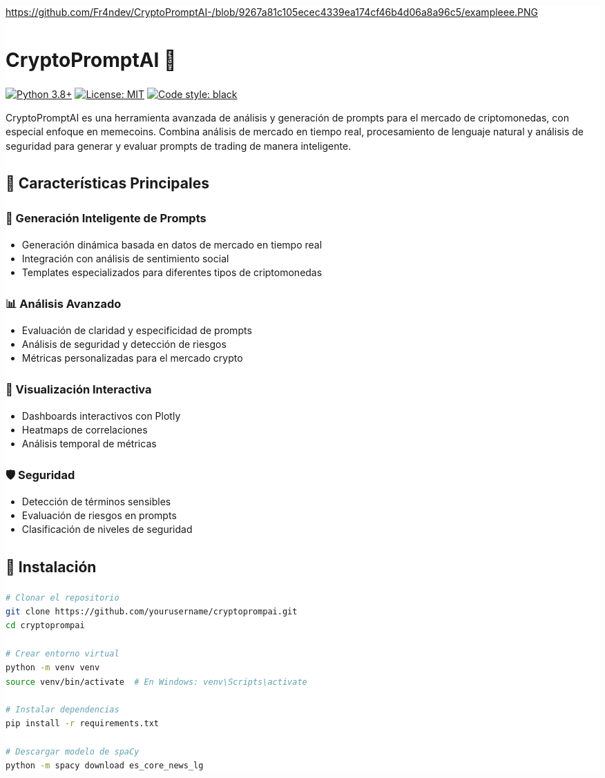 https://github.com/Fr4ndev/CryptoPromptAI-/blob/9267a81c105ecec4339ea174cf46b4d06a8a96c5/exampleee.PNG
# CryptoPromptAI 🚀


[![Python 3.8+](https://img.shields.io/badge/python-3.8+-blue.svg)](https://www.python.org/downloads/)
[![License: MIT](https://img.shields.io/badge/License-MIT-yellow.svg)](https://opensource.org/licenses/MIT)
[![Code style: black](https://img.shields.io/badge/code%20style-black-000000.svg)](https://github.com/psf/black)

CryptoPromptAI es una herramienta avanzada de análisis y generación de prompts para el mercado de criptomonedas, con especial enfoque en memecoins. Combina análisis de mercado en tiempo real, procesamiento de lenguaje natural y análisis de seguridad para generar y evaluar prompts de trading de manera inteligente.

## 🌟 Características Principales

### 🤖 Generación Inteligente de Prompts
- Generación dinámica basada en datos de mercado en tiempo real
- Integración con análisis de sentimiento social
- Templates especializados para diferentes tipos de criptomonedas

### 📊 Análisis Avanzado
- Evaluación de claridad y especificidad de prompts
- Análisis de seguridad y detección de riesgos
- Métricas personalizadas para el mercado crypto

### 🎯 Visualización Interactiva
- Dashboards interactivos con Plotly
- Heatmaps de correlaciones
- Análisis temporal de métricas

### 🛡️ Seguridad
- Detección de términos sensibles
- Evaluación de riesgos en prompts
- Clasificación de niveles de seguridad

## 🚀 Instalación

```bash
# Clonar el repositorio
git clone https://github.com/yourusername/cryptoprompai.git
cd cryptoprompai

# Crear entorno virtual
python -m venv venv
source venv/bin/activate  # En Windows: venv\Scripts\activate

# Instalar dependencias
pip install -r requirements.txt

# Descargar modelo de spaCy
python -m spacy download es_core_news_lg
```
